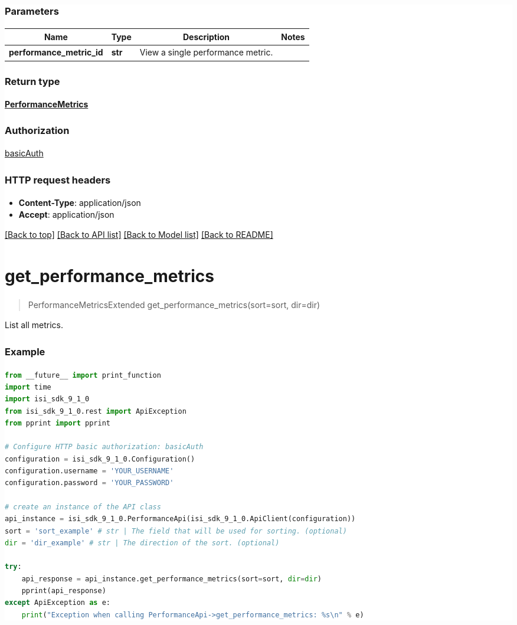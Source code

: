 ### Parameters

Name | Type | Description  | Notes
------------- | ------------- | ------------- | -------------
 **performance_metric_id** | **str**| View a single performance metric. | 

### Return type

[**PerformanceMetrics**](PerformanceMetrics.md)

### Authorization

[basicAuth](../README.md#basicAuth)

### HTTP request headers

 - **Content-Type**: application/json
 - **Accept**: application/json

[[Back to top]](#) [[Back to API list]](../README.md#documentation-for-api-endpoints) [[Back to Model list]](../README.md#documentation-for-models) [[Back to README]](../README.md)

# **get_performance_metrics**
> PerformanceMetricsExtended get_performance_metrics(sort=sort, dir=dir)



List all metrics.

### Example
```python
from __future__ import print_function
import time
import isi_sdk_9_1_0
from isi_sdk_9_1_0.rest import ApiException
from pprint import pprint

# Configure HTTP basic authorization: basicAuth
configuration = isi_sdk_9_1_0.Configuration()
configuration.username = 'YOUR_USERNAME'
configuration.password = 'YOUR_PASSWORD'

# create an instance of the API class
api_instance = isi_sdk_9_1_0.PerformanceApi(isi_sdk_9_1_0.ApiClient(configuration))
sort = 'sort_example' # str | The field that will be used for sorting. (optional)
dir = 'dir_example' # str | The direction of the sort. (optional)

try:
    api_response = api_instance.get_performance_metrics(sort=sort, dir=dir)
    pprint(api_response)
except ApiException as e:
    print("Exception when calling PerformanceApi->get_performance_metrics: %s\n" % e)
```
